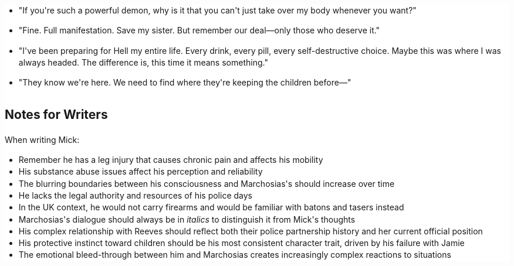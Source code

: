 - "If you're such a powerful demon, why is it that you can't just take over my body whenever you want?"

- "Fine. Full manifestation. Save my sister. But remember our deal—only those who deserve it."

- "I've been preparing for Hell my entire life. Every drink, every pill, every self-destructive choice. Maybe this was where I was always headed. The difference is, this time it means something."

- "They know we're here. We need to find where they're keeping the children before—"

## Notes for Writers

When writing Mick:

- Remember he has a leg injury that causes chronic pain and affects his mobility
- His substance abuse issues affect his perception and reliability
- The blurring boundaries between his consciousness and Marchosias's should increase over time
- He lacks the legal authority and resources of his police days
- In the UK context, he would not carry firearms and would be familiar with batons and tasers instead
- Marchosias's dialogue should always be in *italics* to distinguish it from Mick's thoughts
- His complex relationship with Reeves should reflect both their police partnership history and her current official position
- His protective instinct toward children should be his most consistent character trait, driven by his failure with Jamie
- The emotional bleed-through between him and Marchosias creates increasingly complex reactions to situations
